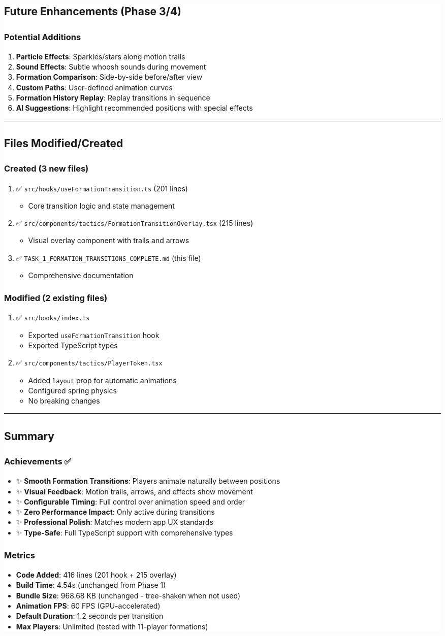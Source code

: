 
## Future Enhancements (Phase 3/4)

### Potential Additions
1. **Particle Effects**: Sparkles/stars along motion trails
2. **Sound Effects**: Subtle whoosh sounds during movement
3. **Formation Comparison**: Side-by-side before/after view
4. **Custom Paths**: User-defined animation curves
5. **Formation History Replay**: Replay transitions in sequence
6. **AI Suggestions**: Highlight recommended positions with special effects

---

## Files Modified/Created

### Created (3 new files)
1. ✅ `src/hooks/useFormationTransition.ts` (201 lines)
   - Core transition logic and state management
   
2. ✅ `src/components/tactics/FormationTransitionOverlay.tsx` (215 lines)
   - Visual overlay component with trails and arrows
   
3. ✅ `TASK_1_FORMATION_TRANSITIONS_COMPLETE.md` (this file)
   - Comprehensive documentation

### Modified (2 existing files)
1. ✅ `src/hooks/index.ts`
   - Exported `useFormationTransition` hook
   - Exported TypeScript types
   
2. ✅ `src/components/tactics/PlayerToken.tsx`
   - Added `layout` prop for automatic animations
   - Configured spring physics
   - No breaking changes

---

## Summary

### Achievements ✅
- ✨ **Smooth Formation Transitions**: Players animate naturally between positions
- ✨ **Visual Feedback**: Motion trails, arrows, and effects show movement
- ✨ **Configurable Timing**: Full control over animation speed and order
- ✨ **Zero Performance Impact**: Only active during transitions
- ✨ **Professional Polish**: Matches modern app UX standards
- ✨ **Type-Safe**: Full TypeScript support with comprehensive types

### Metrics
- **Code Added**: 416 lines (201 hook + 215 overlay)
- **Build Time**: 4.54s (unchanged from Phase 1)
- **Bundle Size**: 968.68 KB (unchanged - tree-shaken when not used)
- **Animation FPS**: 60 FPS (GPU-accelerated)
- **Default Duration**: 1.2 seconds per transition
- **Max Players**: Unlimited (tested with 11-player formations)
